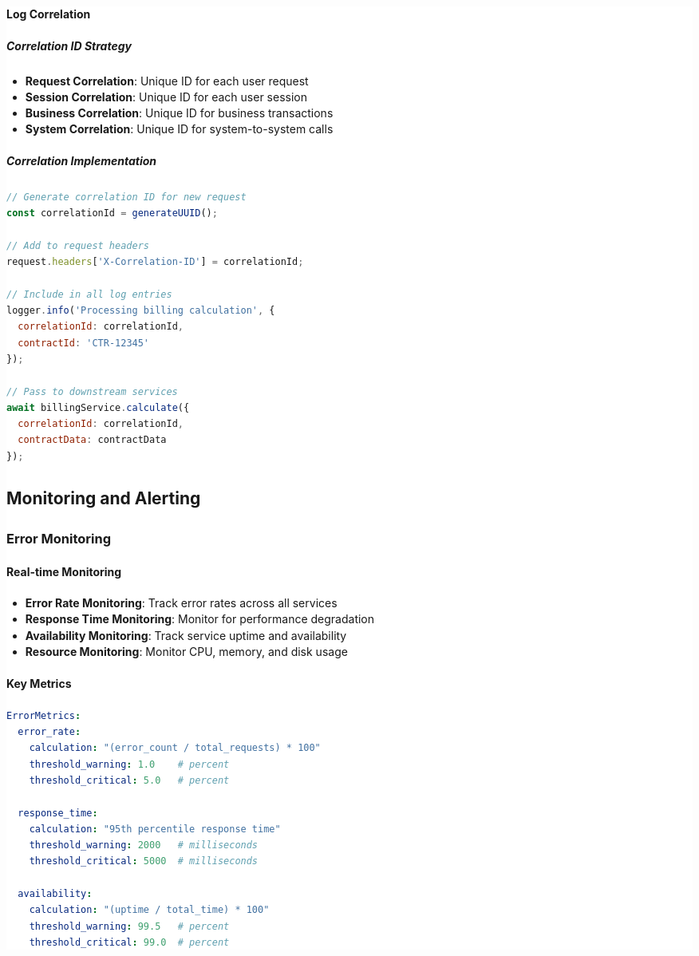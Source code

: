 #### Log Correlation

##### Correlation ID Strategy
- **Request Correlation**: Unique ID for each user request
- **Session Correlation**: Unique ID for each user session
- **Business Correlation**: Unique ID for business transactions
- **System Correlation**: Unique ID for system-to-system calls

##### Correlation Implementation
```javascript
// Generate correlation ID for new request
const correlationId = generateUUID();

// Add to request headers
request.headers['X-Correlation-ID'] = correlationId;

// Include in all log entries
logger.info('Processing billing calculation', {
  correlationId: correlationId,
  contractId: 'CTR-12345'
});

// Pass to downstream services
await billingService.calculate({
  correlationId: correlationId,
  contractData: contractData
});
```

## Monitoring and Alerting

### Error Monitoring

#### Real-time Monitoring
- **Error Rate Monitoring**: Track error rates across all services
- **Response Time Monitoring**: Monitor for performance degradation
- **Availability Monitoring**: Track service uptime and availability
- **Resource Monitoring**: Monitor CPU, memory, and disk usage

#### Key Metrics
```yaml
ErrorMetrics:
  error_rate:
    calculation: "(error_count / total_requests) * 100"
    threshold_warning: 1.0    # percent
    threshold_critical: 5.0   # percent
  
  response_time:
    calculation: "95th percentile response time"
    threshold_warning: 2000   # milliseconds
    threshold_critical: 5000  # milliseconds
  
  availability:
    calculation: "(uptime / total_time) * 100"
    threshold_warning: 99.5   # percent
    threshold_critical: 99.0  # percent
```
